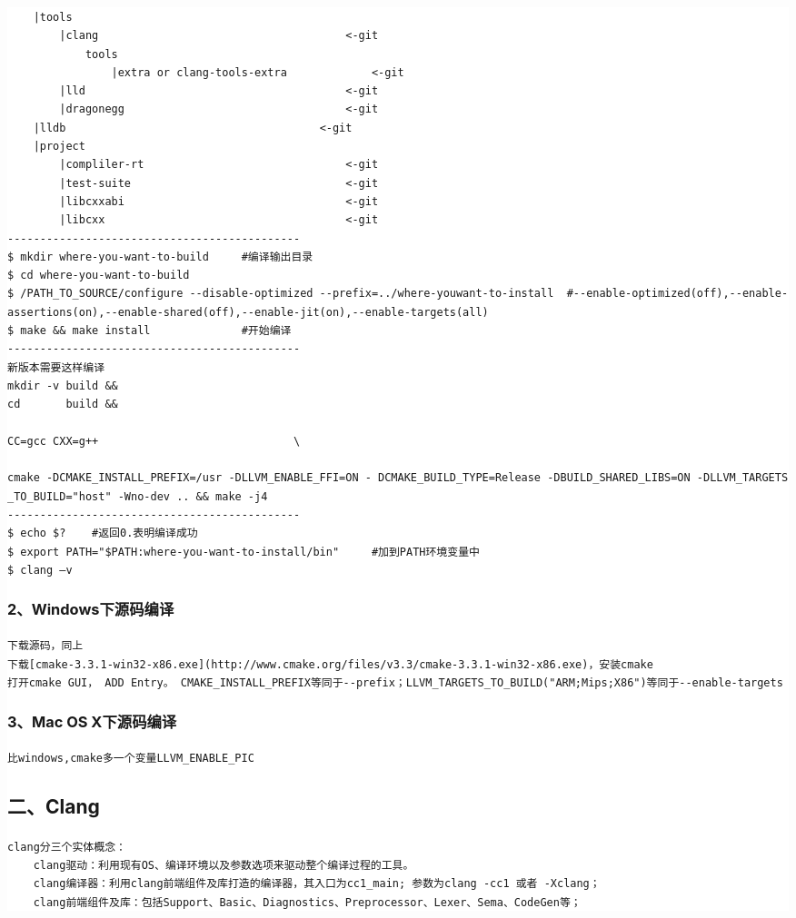 		|tools
			|clang										<-git
				tools
					|extra or clang-tools-extra				<-git
			|lld										<-git
			|dragonegg									<-git
		|lldb										<-git
		|project
			|compliler-rt								<-git
			|test-suite									<-git
			|libcxxabi									<-git
			|libcxx										<-git
	---------------------------------------------
    $ mkdir where-you-want-to-build		#编译输出目录
	$ cd where-you-want-to-build
	$ /PATH_TO_SOURCE/configure --disable-optimized --prefix=../where-youwant-to-install  #--enable-optimized(off),--enable-assertions(on),--enable-shared(off),--enable-jit(on),--enable-targets(all)
	$ make && make install				#开始编译
	---------------------------------------------
    新版本需要这样编译
    mkdir -v build &&
	cd       build &&

	CC=gcc CXX=g++                              \
                                                                                                                                                                                                                                                                                                                                                                                                                                                                                                                                                                                                                                                                                                                                                                                    	cmake -DCMAKE_INSTALL_PREFIX=/usr -DLLVM_ENABLE_FFI=ON - DCMAKE_BUILD_TYPE=Release -DBUILD_SHARED_LIBS=ON -DLLVM_TARGETS_TO_BUILD="host" -Wno-dev .. && make -j4
    ---------------------------------------------
    $ echo $?    #返回0.表明编译成功
	$ export PATH="$PATH:where-you-want-to-install/bin"		#加到PATH环境变量中
	$ clang –v

### 2、Windows下源码编译
	下载源码，同上    
	下载[cmake-3.3.1-win32-x86.exe](http://www.cmake.org/files/v3.3/cmake-3.3.1-win32-x86.exe)，安装cmake
	打开cmake GUI， ADD Entry。 CMAKE_INSTALL_PREFIX等同于--prefix；LLVM_TARGETS_TO_BUILD("ARM;Mips;X86")等同于--enable-targets

### 3、Mac OS X下源码编译
	比windows,cmake多一个变量LLVM_ENABLE_PIC


## 二、Clang
	clang分三个实体概念：
		clang驱动：利用现有OS、编译环境以及参数选项来驱动整个编译过程的工具。
		clang编译器：利用clang前端组件及库打造的编译器，其入口为cc1_main; 参数为clang -cc1 或者 -Xclang；
        clang前端组件及库：包括Support、Basic、Diagnostics、Preprocessor、Lexer、Sema、CodeGen等；
